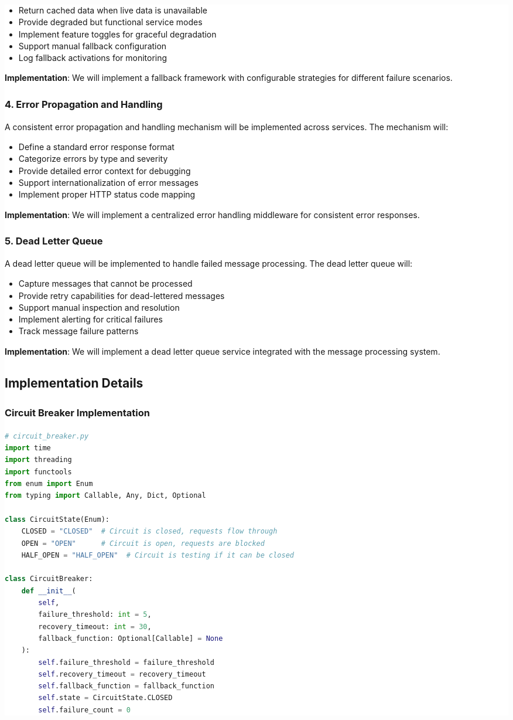 - Return cached data when live data is unavailable
- Provide degraded but functional service modes
- Implement feature toggles for graceful degradation
- Support manual fallback configuration
- Log fallback activations for monitoring

**Implementation**: We will implement a fallback framework with configurable strategies for different failure scenarios.

### 4. Error Propagation and Handling

A consistent error propagation and handling mechanism will be implemented across services. The mechanism will:

- Define a standard error response format
- Categorize errors by type and severity
- Provide detailed error context for debugging
- Support internationalization of error messages
- Implement proper HTTP status code mapping

**Implementation**: We will implement a centralized error handling middleware for consistent error responses.

### 5. Dead Letter Queue

A dead letter queue will be implemented to handle failed message processing. The dead letter queue will:

- Capture messages that cannot be processed
- Provide retry capabilities for dead-lettered messages
- Support manual inspection and resolution
- Implement alerting for critical failures
- Track message failure patterns

**Implementation**: We will implement a dead letter queue service integrated with the message processing system.

## Implementation Details

### Circuit Breaker Implementation

```python
# circuit_breaker.py
import time
import threading
import functools
from enum import Enum
from typing import Callable, Any, Dict, Optional

class CircuitState(Enum):
    CLOSED = "CLOSED"  # Circuit is closed, requests flow through
    OPEN = "OPEN"      # Circuit is open, requests are blocked
    HALF_OPEN = "HALF_OPEN"  # Circuit is testing if it can be closed

class CircuitBreaker:
    def __init__(
        self,
        failure_threshold: int = 5,
        recovery_timeout: int = 30,
        fallback_function: Optional[Callable] = None
    ):
        self.failure_threshold = failure_threshold
        self.recovery_timeout = recovery_timeout
        self.fallback_function = fallback_function
        self.state = CircuitState.CLOSED
        self.failure_count = 0
```